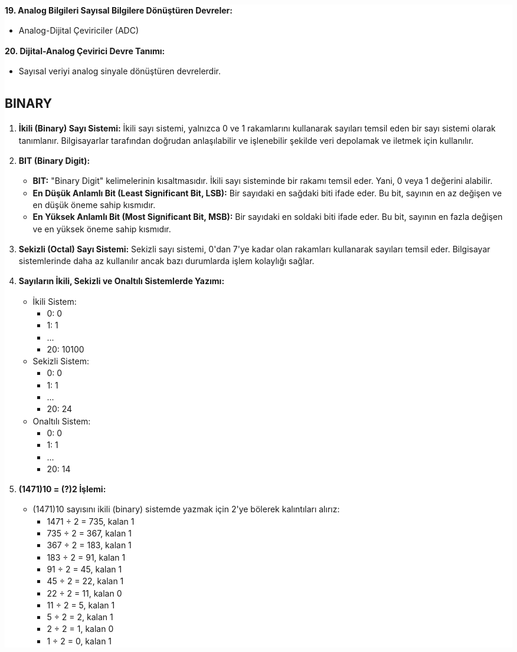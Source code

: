 **19. Analog Bilgileri Sayısal Bilgilere Dönüştüren Devreler:**
- Analog-Dijital Çeviriciler (ADC)

**20. Dijital-Analog Çevirici Devre Tanımı:**
- Sayısal veriyi analog sinyale dönüştüren devrelerdir.


## BINARY


1. **İkili (Binary) Sayı Sistemi:** İkili sayı sistemi, yalnızca 0 ve 1 rakamlarını kullanarak sayıları temsil eden bir sayı sistemi olarak tanımlanır. Bilgisayarlar tarafından doğrudan anlaşılabilir ve işlenebilir şekilde veri depolamak ve iletmek için kullanılır.

2. **BIT (Binary Digit):**
   - **BIT:** "Binary Digit" kelimelerinin kısaltmasıdır. İkili sayı sisteminde bir rakamı temsil eder. Yani, 0 veya 1 değerini alabilir.
   - **En Düşük Anlamlı Bit (Least Significant Bit, LSB):** Bir sayıdaki en sağdaki biti ifade eder. Bu bit, sayının en az değişen ve en düşük öneme sahip kısmıdır.
   - **En Yüksek Anlamlı Bit (Most Significant Bit, MSB):** Bir sayıdaki en soldaki biti ifade eder. Bu bit, sayının en fazla değişen ve en yüksek öneme sahip kısmıdır.

3. **Sekizli (Octal) Sayı Sistemi:** Sekizli sayı sistemi, 0'dan 7'ye kadar olan rakamları kullanarak sayıları temsil eder. Bilgisayar sistemlerinde daha az kullanılır ancak bazı durumlarda işlem kolaylığı sağlar.

4. **Sayıların İkili, Sekizli ve Onaltılı Sistemlerde Yazımı:**
   - İkili Sistem: 
     - 0: 0
     - 1: 1
     - ...
     - 20: 10100
   - Sekizli Sistem:
     - 0: 0
     - 1: 1
     - ...
     - 20: 24
   - Onaltılı Sistem:
     - 0: 0
     - 1: 1
     - ...
     - 20: 14

5. **(1471)10 = (?)2 İşlemi:**
   - (1471)10 sayısını ikili (binary) sistemde yazmak için 2'ye bölerek kalıntıları alırız:
     - 1471 ÷ 2 = 735, kalan 1
     - 735 ÷ 2 = 367, kalan 1
     - 367 ÷ 2 = 183, kalan 1
     - 183 ÷ 2 = 91, kalan 1
     - 91 ÷ 2 = 45, kalan 1
     - 45 ÷ 2 = 22, kalan 1
     - 22 ÷ 2 = 11, kalan 0
     - 11 ÷ 2 = 5, kalan 1
     - 5 ÷ 2 = 2, kalan 1
     - 2 ÷ 2 = 1, kalan 0
     - 1 ÷ 2 = 0, kalan 1
